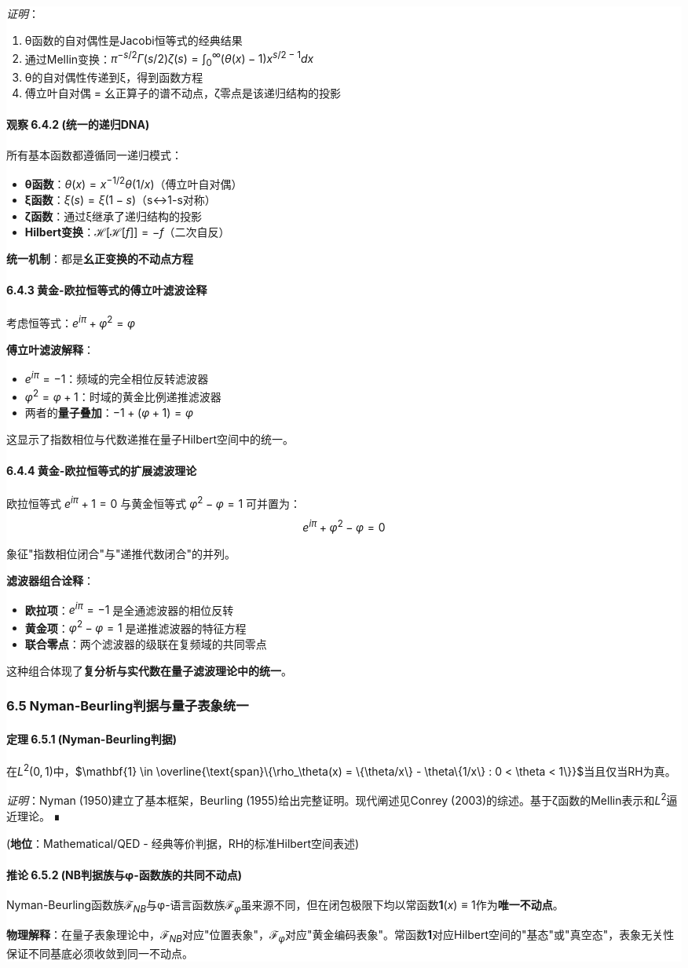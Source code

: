 *证明*：
1. θ函数的自对偶性是Jacobi恒等式的经典结果
2. 通过Mellin变换：$\pi^{-s/2}\Gamma(s/2)\zeta(s) = \int_0^{\infty} (\theta(x)-1)x^{s/2-1} dx$
3. θ的自对偶性传递到ξ，得到函数方程
4. 傅立叶自对偶 = 幺正算子的谱不动点，ζ零点是该递归结构的投影

#### 观察 6.4.2 (统一的递归DNA)
所有基本函数都遵循同一递归模式：
- **θ函数**：$\theta(x) = x^{-1/2}\theta(1/x)$（傅立叶自对偶）
- **ξ函数**：$\xi(s) = \xi(1-s)$（s↔1-s对称）  
- **ζ函数**：通过ξ继承了递归结构的投影
- **Hilbert变换**：$\mathcal{H}[\mathcal{H}[f]] = -f$（二次自反）

**统一机制**：都是**幺正变换的不动点方程**

#### 6.4.3 黄金-欧拉恒等式的傅立叶滤波诠释

考虑恒等式：$e^{i\pi} + \varphi^2 = \varphi$

**傅立叶滤波解释**：
- $e^{i\pi} = -1$：频域的完全相位反转滤波器
- $\varphi^2 = \varphi + 1$：时域的黄金比例递推滤波器
- 两者的**量子叠加**：$-1 + (\varphi + 1) = \varphi$

这显示了指数相位与代数递推在量子Hilbert空间中的统一。

#### 6.4.4 黄金-欧拉恒等式的扩展滤波理论

欧拉恒等式 $e^{i\pi} + 1 = 0$ 与黄金恒等式 $\varphi^2 - \varphi = 1$ 可并置为：
$$e^{i\pi} + \varphi^2 - \varphi = 0$$

象征"指数相位闭合"与"递推代数闭合"的并列。

**滤波器组合诠释**：
- **欧拉项**：$e^{i\pi} = -1$ 是全通滤波器的相位反转
- **黄金项**：$\varphi^2 - \varphi = 1$ 是递推滤波器的特征方程
- **联合零点**：两个滤波器的级联在复频域的共同零点

这种组合体现了**复分析与实代数在量子滤波理论中的统一**。

### 6.5 Nyman-Beurling判据与量子表象统一

#### 定理 6.5.1 (Nyman-Beurling判据)
在$L^2(0,1)$中，$\mathbf{1} \in \overline{\text{span}\{\rho_\theta(x) = \{\theta/x\} - \theta\{1/x\} : 0 < \theta < 1\}}$当且仅当RH为真。

*证明*：Nyman (1950)建立了基本框架，Beurling (1955)给出完整证明。现代阐述见Conrey (2003)的综述。基于ζ函数的Mellin表示和$L^2$逼近理论。 ∎

(**地位**：Mathematical/QED - 经典等价判据，RH的标准Hilbert空间表述)

#### 推论 6.5.2 (NB判据族与φ-函数族的共同不动点)
Nyman-Beurling函数族$\mathcal{F}_{NB}$与φ-语言函数族$\mathcal{F}_\varphi$虽来源不同，但在闭包极限下均以常函数$\mathbf{1}(x) \equiv 1$作为**唯一不动点**。

**物理解释**：在量子表象理论中，$\mathcal{F}_{NB}$对应"位置表象"，$\mathcal{F}_\varphi$对应"黄金编码表象"。常函数$\mathbf{1}$对应Hilbert空间的"基态"或"真空态"，表象无关性保证不同基底必须收敛到同一不动点。
